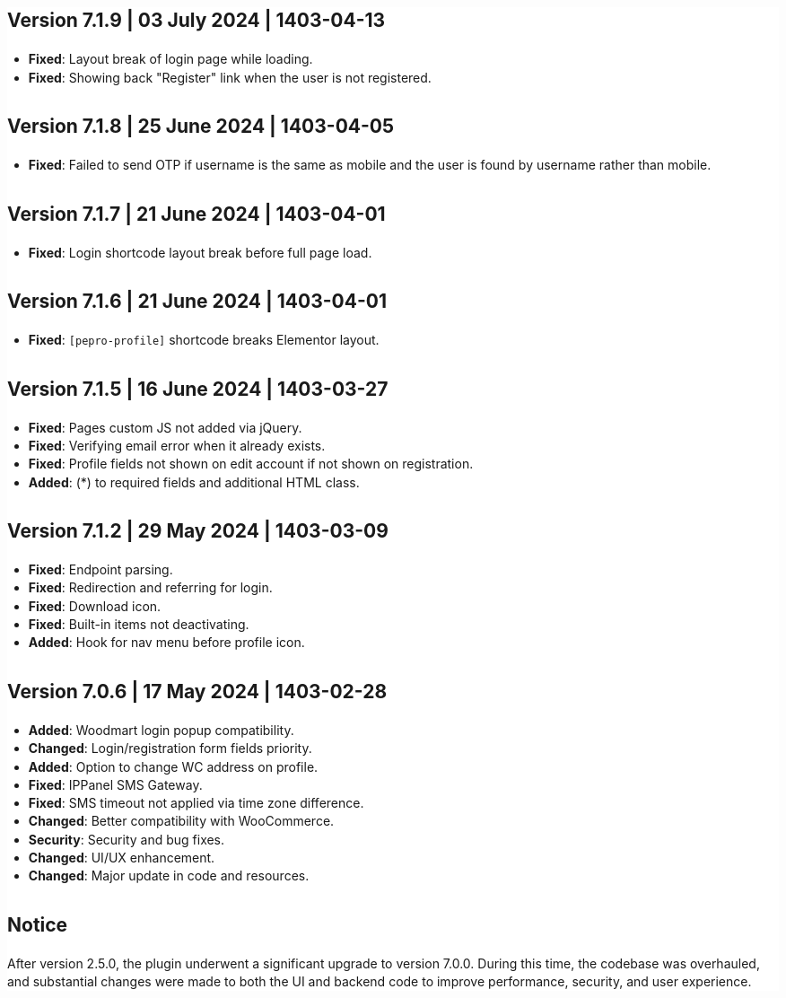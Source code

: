 ## Version 7.1.9 | 03 July 2024 | 1403-04-13

- **Fixed**: Layout break of login page while loading.
- **Fixed**: Showing back "Register" link when the user is not registered.

## Version 7.1.8 | 25 June 2024 | 1403-04-05

- **Fixed**: Failed to send OTP if username is the same as mobile and the user is found by username rather than mobile.

## Version 7.1.7 | 21 June 2024 | 1403-04-01

- **Fixed**: Login shortcode layout break before full page load.

## Version 7.1.6 | 21 June 2024 | 1403-04-01

- **Fixed**: `[pepro-profile]` shortcode breaks Elementor layout.

## Version 7.1.5 | 16 June 2024 | 1403-03-27

- **Fixed**: Pages custom JS not added via jQuery.
- **Fixed**: Verifying email error when it already exists.
- **Fixed**: Profile fields not shown on edit account if not shown on registration.
- **Added**: (*) to required fields and additional HTML class.

## Version 7.1.2 | 29 May 2024 | 1403-03-09

- **Fixed**: Endpoint parsing.
- **Fixed**: Redirection and referring for login.
- **Fixed**: Download icon.
- **Fixed**: Built-in items not deactivating.
- **Added**: Hook for nav menu before profile icon.

## Version 7.0.6 | 17 May 2024 | 1403-02-28

- **Added**: Woodmart login popup compatibility.
- **Changed**: Login/registration form fields priority.
- **Added**: Option to change WC address on profile.
- **Fixed**: IPPanel SMS Gateway.
- **Fixed**: SMS timeout not applied via time zone difference.
- **Changed**: Better compatibility with WooCommerce.
- **Security**: Security and bug fixes.
- **Changed**: UI/UX enhancement.
- **Changed**: Major update in code and resources.

## Notice

After version 2.5.0, the plugin underwent a significant upgrade to version 7.0.0. During this time, the codebase was overhauled, and substantial changes were made to both the UI and backend code to improve performance, security, and user experience.

